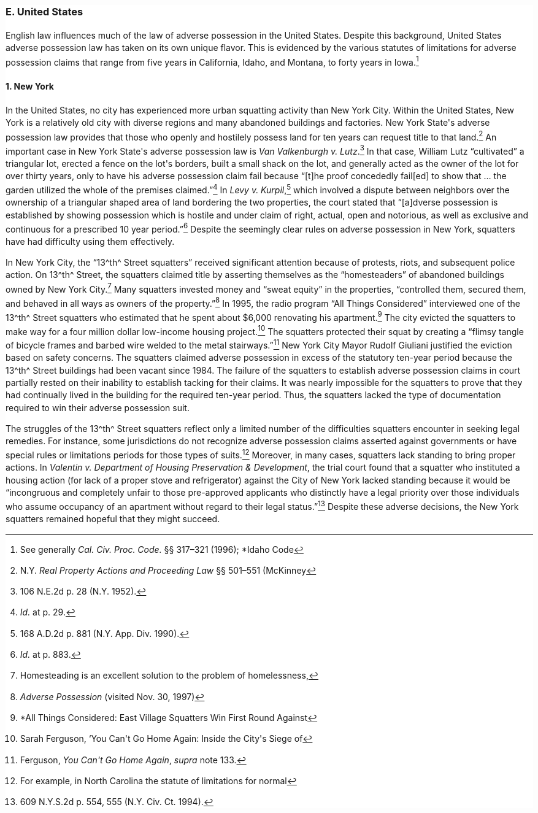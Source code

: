 ### E. United States

English law influences much of the law of adverse possession in the United
States. Despite this background, United States adverse possession law has
taken on its own unique flavor. This is evidenced by the various statutes of
limitations for adverse possession claims that range from five years in
California, Idaho, and Montana, to forty years in Iowa.[^123]

#### 1. New York

In the United States, no city has experienced more urban squatting activity
than New York City. Within the United States, New York is a relatively old
city with diverse regions and many abandoned buildings and factories. New York
State's adverse possession law provides that those who openly and hostilely
possess land for ten years can request title to that land.[^124] An important
case in New York State's adverse possession law is *Van Valkenburgh v.
Lutz*.[^125] In that case, William Lutz “cultivated” a triangular lot, erected
a fence on the lot's borders, built a small shack on the lot, and generally
acted as the owner of the lot for over thirty years, only to have his adverse
possession claim fail because “[t]he proof concededly fail[ed] to show that …
the garden utilized the whole of the premises claimed.”[^126] In *Levy v.
Kurpil*,[^127] which involved a dispute between neighbors over the ownership
of a triangular shaped area of land bordering the two properties, the court
stated that “[a]dverse possession is established by showing possession which
is hostile and under claim of right, actual, open and notorious, as well as
exclusive and continuous for a prescribed 10 year period.”[^128] Despite the
seemingly clear rules on adverse possession in New York, squatters have had
difficulty using them effectively.

In New York City, the “13^th^ Street squatters” received significant attention
because of protests, riots, and subsequent police action. On 13^th^ Street,
the squatters claimed title by asserting themselves as the “homesteaders” of
abandoned buildings owned by New York City.[^129] Many squatters invested
money and “sweat equity” in the properties, “controlled them, secured them,
and behaved in all ways as owners of the property.”[^130] In 1995, the radio
program “All Things Considered” interviewed one of the 13^th^ Street squatters
who estimated that he spent about $6,000 renovating his apartment.[^131] The
city evicted the squatters to make way for a four million dollar low-income
housing project.[^132] The squatters protected their squat by creating a
“flimsy tangle of bicycle frames and barbed wire welded to the metal
stairways.”[^133] New York City Mayor Rudolf Giuliani justified the eviction
based on safety concerns. The squatters claimed adverse possession in excess
of the statutory ten-year period because the 13^th^ Street buildings had been
vacant since 1984. The failure of the squatters to establish adverse
possession claims in court partially rested on their inability to establish
tacking for their claims. It was nearly impossible for the squatters to prove
that they had continually lived in the building for the required ten-year
period. Thus, the squatters lacked the type of documentation required to win
their adverse possession suit.

The struggles of the 13^th^ Street squatters reflect only a limited number of
the difficulties squatters encounter in seeking legal remedies. For instance,
some jurisdictions do not recognize adverse possession claims asserted against
governments or have special rules or limitations periods for those types of
suits.[^134] Moreover, in many cases, squatters lack standing to bring proper
actions. In *Valentin v. Department of Housing Preservation & Development*,
the trial court found that a squatter who instituted a housing action (for
lack of a proper stove and refrigerator) against the City of New York lacked
standing because it would be “incongruous and completely unfair to those
pre-approved applicants who distinctly have a legal priority over those
individuals who assume occupancy of an apartment without regard to their legal
status.”[^135] Despite these adverse decisions, the New York squatters
remained hopeful that they might succeed.


[^1]: C. Abbrams, *Man's Struggle for Shelter in an Urbanizing World* 12
[^2]: U.S. Bureau of Census (visited Nov. 17, 1997)
[^3]: *Id.* The United Nations' *World Population Prospects 1990* confirms
[^4]: Justice R. Sachar, *Working Paper on Promoting the Realization of the
[^5]: The National Coalition for the Homeless found that it is not easy to
[^6]: The necessity for adequate housing is described in various international
[^7]: Matthew C. R. Craven, *The International Covenant on Economic, Social, A
[^8]: For a general discussion of rights of the homeless in the United States,
[^9]: *Black's Law Dictionary*, p. 1403 (6th ed. 1990). There are many
[^10]: *Realization*, *supra* note 4. See also *The Realization of Economic,
[^11]: *The Right to Adequate Housing*, *supra* note 10.
[^12]: United Nations Department of Public Information, *supra* note 6.
[^13]: *Black's Law Dictionary*, *supra* note 9, at p. 53. The theory of
[^14]: See generally, *Adverse Possession of Landlord as Affected by Tenant's
[^15]: Property rights have always been different when held by the government.
[^16]: See *infra* Parts IV.E.2 and IV.F.1.
[^17]: *Dukeminier & Krier*, *supra* note 15, at p. 100.
[^18]: Section 44 regarding the waste of land states: “If a man rent an
[^19]: Some scholars debate the value of land titling. See generally Steven E.
[^20]: For a general discussion of property rights in the civil-law tradition,
[^21]: Emilie de Laveleye, *Primitive Property* p. 6 (G. R. L. Marriott
[^22]: Andrew Lintott, *Judicial Reform and Land Reform in the Roman Republic*
[^23]: John Christman, *The Myth of Property* p. 17 (1994). These absolute
[^24]: *Id.*
[^25]: *Lintott*, *supra* note 22, at p. 36.
[^26]: See *infra* Part III for a discussion of utilitarianism and land use
[^27]: *De Laveleye*, *supra* note 21, at p. 138.
[^28]: *Lintott*, *supra* note 22, at p. 35.
[^29]: *Id.*
[^30]: See *infra* Part III for a discussion of utility and economic rights.
[^31]: Jacob H. Beekhuis, *Civil Law*, in VI *International Encyclopedia of
[^32]: *Christman*, *supra* note 23, at p. 10.
[^33]: *Thompson*, *supra* note 15, at p. 70. See also Olan Lowery, *Adverse
[^34]: Philip James, *Introduction to English Law*, p. 420 (12th ed. 1989).
[^35]: William Ackerman, *Outlaws of the Past: A Western Perspective on
[^36]: *James*, *supra* note 34, at p. 422. As payment for their lands, these
[^37]: *Thompson*, *supra* note 15, at p. 71.
[^38]: *James*, *supra* note 34, at p. 423.
[^39]: *Dukeminier & Krier*, *supra* note 15, at p. 359.
[^40]: Paschal Larkin, *Property in the Eighteenth Century* p. 64 (1969)
[^41]: *Id.* at p. 65.
[^42]: *Christman*, *supra* note 23, at p. 18.
[^43]: Charles Harr & Lonnie Liebman, *Property and Law* p. 81 (2d ed. 1985).
[^44]: 21 Jac. 1, c. 16, §§ 1, 2. For a history of adverse possession in the
[^45]: *Berger*, *supra* note 1, at p. 499.
[^46]: *Dukeminier & Krier*, *supra* note 15, at p. 100.
[^47]: *Berger*, *supra* note 1, at p. 499.
[^48]: *Harr & Liebman*, *supra* note 43, at p. 81.
[^49]: *Thompson*, *supra* note 15, at p. 81.
[^50]: John Henry Merrman, *The Civil Law Tradition*, p. 25 (1969).
[^51]: *Id.* at p. 100.
[^52]: *Beekhuis*, *supra* note 31, at p. 10.
[^53]: *Thompson*, *supra* note 15, at p. 69.
[^54]: *Berger*, *supra* note 1, at p. 500.
[^55]: 7 R. Powell, *Real Property* p. 1012 (P. Rohan ed., 1977) reprinted in
[^56]: Ackerman, *supra* note 35, at p. 83 (citing Patton's Lessee v. Easton,
[^57]: 21 U.S. (8 Wheat.) 543 (1823).
[^58]: *Id.* at p. 587–88.
[^59]: Martin Chanock, ‘Paradigms, Policies and Property: A Review of the
[^60]: *Christman*, *supra* note 32, at p. 101.
[^61]: *Id.*
[^62]: *Chanock*, *supra* note 59, at p. 62.
[^63]: *Christman*, *supra* note 23, at p. 102. Similarly, one author contends
[^64]: *Gensler*, *supra* note 14, at p. 51.
[^65]: H. Demsetz, ‘Toward a Theory of Property Rights’, in *The Economics of
[^66]: See *infra* Part IV.F (property rights in LDCs).
[^67]: *Demsetz*, *supra* note 66, at p. 32.
[^68]: *The Right to Adequate Housing*, *supra* note 10, p. 35. Despite this
[^69]: *Dukeminier & Kreir*, *supra* note 15, at p. 100. After World War II,
[^70]: *Neale*, *supra* note 70. In 1992, there were 764,000 empty properties
[^71]: *Dukeminier & Krier*, *supra* note 15, at p. 100.
[^72]: *Id.* at p. 101. As evidence of this sympathy for squatting in England,
[^73]: *Dukeminier & Krier*, *supra* note 15, at p. 100, 101. This squatting
[^74]: *James*, *supra* note 34, at p. 474.
[^75]: These agencies are non-profit organizations, unlike a similar squatting
[^76]: Michael Fleet & Trevor Fishlock, ‘I'm Your New Estate Agent’, *Daily
[^77]: Katherine Bowen, ‘Letter to the Editor, The Worst Kind of Squatter‘,
[^78]: Lynne Wallis, ‘Taking Stock as Empty Shops Fall to Commercial
[^79]: Steven Ward, ‘Squatters Face Six Months' Jail’, *Independent* (London),
[^80]: *Wright*, *supra* note 4. There are specific procedural steps that an
[^81]: *Ward*, *supra* note 80.
[^82]: ‘Off Beat: The Police; Great Britain's Criminal Justice Act Gives More
[^83]: *Ward*, *supra* note 80.
[^84]: *Id.*
[^85]: *Off Beat*, *supra* note 83.
[^86]: Penal Affairs Consortium, *Squatters, Travelers, Ravers, Protesters and
[^87]: *Letting Facts: Squatters and the County Court (Amendment No. 2) Rules
[^88]: *Id.*
[^89]: Michael Fleet, ‘Let the Trumpton Squatters Stay‘, *Daily Telegraph*
[^90]: *Fleet*, *supra* note 90.
[^91]: *Id.*
[^92]: *James*, *supra* note 34, at p. 480.
[^93]: *Mount Carmel Inv. Ltd. v. Peter Thurlow Ltd.*, 3 All E.R. 129 (C.A.
[^94]: ‘Couple Cash in on Sale of a Squat’, *Times* (London), July 9, 1996
[^95]: Wright, *supra* note 4.
[^96]: § 900 BGB I, availablein *The German Civil Code* p. 168 (Simon L. Goren
[^97]: Stephen Kinzer, ‘‘Anarchist’ Squatters Win the Right to a Mortgage[;]
[^98]: *Id.*
[^99]: *Id.*
[^100]: *Id.*
[^101]: See *infra* Part IV.E. 1 (conflict between the government and
[^102]: *Kinzer*, *supra* note 98.
[^103]: *Id.*
[^104]: Preben Stuer Lauridsen, ‘Introductory Review of the Links between Law
[^105]: Jesper Berning, ‘Property Law’, in *Danish Law: A General Survey*,
[^106]: *Id.*
[^107]: *Id.*
[^108]: *Id.*
[^109]: ‘Squatting It Out’, *Economist* (UK), Apr. 1, 1978, at p. 44,
[^110]: *All Things Considered: Free City of Christiania Changing After 25
[^111]: *Id.*
[^112]: *Id.*
[^113]: ‘Dutch City Fights to Evict 30 British Squatters’, *Evening Standard*
[^114]: ‘Dutch Police Arrest 139 in Clean-up of Squatted Building’, *Reuter
[^115]: Catherine Trevison, ‘Decadence or Tolerance?’, *Tennessean*
[^116]: W.M. Kleijn, ‘Property Law’, in *Introduction to Dutch Law For Foreign
[^117]: *Id.* at p. 83. Also interesting in the Dutch property system is that
[^118]: *Trevison*, *supra* note 116.
[^119]: Freedom Press, *A Visit to Amsterdam* (visited Oct. 2, 1996)
[^120]: *Id.*
[^121]: ‘Holland; Swat the squatters’, *Economist* (UK), Mar. 28, 1981, at p.
[^122]: *Id.* This criminal code is very similar to the anti-squatting acts
[^123]: See generally *Cal. Civ. Proc. Code.* §§ 317–321 (1996); *Idaho Code
[^124]: N.Y. *Real Property Actions and Proceeding Law* §§ 501–551 (McKinney
[^125]: 106 N.E.2d p. 28 (N.Y. 1952).
[^126]: *Id.* at p. 29.
[^127]: 168 A.D.2d p. 881 (N.Y. App. Div. 1990).
[^128]: *Id.* at p. 883.
[^129]: Homesteading is an excellent solution to the problem of homelessness,
[^130]: *Adverse Possession* (visited Nov. 30, 1997)
[^131]: *All Things Considered: East Village Squatters Win First Round Against
[^132]: Sarah Ferguson, ‘You Can't Go Home Again: Inside the City's Siege of
[^133]: Ferguson, *You Can't Go Home Again*, *supra* note 133.
[^134]: For example, in North Carolina the statute of limitations for normal
[^135]: 609 N.Y.S.2d p. 554, 555 (N.Y. Civ. Ct. 1994).
[^136]: 916 F. Supp. 214 (E.D.N.Y. 1996).
[^137]: Sarah Ferguson, ‘Under Siege: Can the East Village Survive Another
[^138]: Walls, 916 F. Supp. at p. 224.
[^139]: *All Things Considered: East Village Squatters Win First Round Against
[^140]: *East 13^th^ St. Homesteaders' Coalition v. New York City Dep't of
[^141]: Ferguson, *You Can't Go Home Again*, *supra* note 133.
[^142]: ‘White-Collar Squatters: Deeds Done Dirt Cheap’, *Village Voice* (New
[^143]: *Adverse Possession*, *supra* note 131.
[^144]: Bukowski Petition, *supra* note 132, para. 5.
[^145]: See generally *Hirsch & Wood*, *supra* note 69, at p. 605.
[^146]: *Id.* at p. 613–14.
[^147]: *Id.* at p. 617.
[^148]: *Id.* at p. 606.
[^149]: This is not to say that there are not serious urban squatting problems
[^150]: See generally *Cal. ‘The Time of Commencing Actions for the Recovery
[^151]: Note that these agencies are for-profit organizations, unlike the
[^152]: Jessica Crosby, ‘Urban Squatters May Be Headed for O.C.
[^153]: *Id.*
[^154]: *Id.*
[^155]: Rick Burnham, ‘Old Law Fuels New Problems[.] Squatters Take Over
[^156]: *Id.*
[^157]: *Id.*
[^158]: Don Babwin, ‘Good Deal—Bad Dream[:] Arcane Legal Argument Tied to
[^159]: Bhavna Mistry, ‘Palmdale ‘Landlord’ Suspected of Fraud’, *L.A. Daily
[^160]: Andrew Horan et al., ‘Foreclosure Pitfall’, *Orange County Reg.*, Jan.
[^161]: *Id.*
[^162]: Bentham, *Theory of Legislation: Principles of the Civil Code* 111–13
[^163]: Hendrix, *supra* note 19, at p. 183. Hendrix in his article argues
[^164]: *Id.* at 194. The author states: “[p]ersons without title may invest
[^165]: For an urban squatter case study from the 1970s in Zambia, see David
[^166]: Fabio L. S. Petrarolha, ‘Brazil: The Meek Want the Earth Now’,
[^167]: Andrew Horan et al., ‘Foreclosure Pitfall’, *Orange County Reg.*, Jan.
[^168]: Beth Cohen, *Housing, the State and Urban Squatter Settlements:
[^169]: ‘Nearly 700 Landless Peasants Take Over Brazilian Farm’, *Agence
[^170]: *Id.*
[^171]: Mary Anastasia O'Grady, ‘The Americas: Muddled Policies Spark
[^172]: United States Department of State, *supra* note 168. Additionally, in
[^173]: O'Grady, *supra* note 172.
[^174]: *Id.*
[^175]: United States Department of State, *supra* note 168.
[^176]: *Id.*
[^177]: ‘Brazil Says Squatters Were Executed in Camp’, *Record* (Northern
[^178]: *Id.*
[^179]: *Nearly 700 Landless PeasantsTake Over Brazilian Farm*, *supra* note
[^180]: United States Department of State, *supra* note 168.
[^181]: Petrarolha, *supra* note 167.
[^182]: *Id.*
[^183]: *Id.*
[^184]: *Id.*
[^185]: *Hendrix*, *supra* note 19, at p. 195 (quoting Peter C. Bloch, *Land
[^186]: 187
[^187]: Squatters and poor property rights have also called environmental
[^188]: The international right to housing is supported by numerous United
[^189]: Dewan Negara, 552, ‘196 Squatters Identified Under Ministry Census
[^190]: ‘Squatting on a Problem’, *New Strait Times*, Apr. 3, 1996, available
[^191]: *Id.*
[^192]: *Chin*, *supra* note 190.
[^193]: 194
[^194]: *Id.*
[^195]: *Squatting on a Problem*, *supra* note 191.
[^196]: Teoh Teik Hoong, ‘Government Offers to Help Squatters in
[^197]: *Id.* These fire brigades might have helped squatters recently when
[^198]: Khairunnisa Hussin, ‘Plan to Take Over Trash Collection in Squatter
[^199]: *Id.*
[^200]: ‘Priority for Building of Community Halls’, *New Straits Times*, Jan.
[^201]: *Id.*
[^202]: *Id.*
[^203]: United States Department of State, *The Philippines Human Rights
[^204]: *Id.*
[^205]: *Id.*
[^206]: *Id.*
[^207]: ‘Squatters Battle to Save Dwellings in Philippines’, *San Diego
[^208]: *Id.*
[^209]: Claire Wallerstein, ‘New Houses Rise from City Dump; Smokey Mountain
[^210]: *Id.*
[^211]: Keith B. Richburg, ‘10,000 Left Homeless in Manila Beautification:
[^212]: *Id.*
[^213]: *Id.*
[^214]: ‘Housing for Asia's Poor’, *Market Asia Pacific*, Apr. 1, 1996,